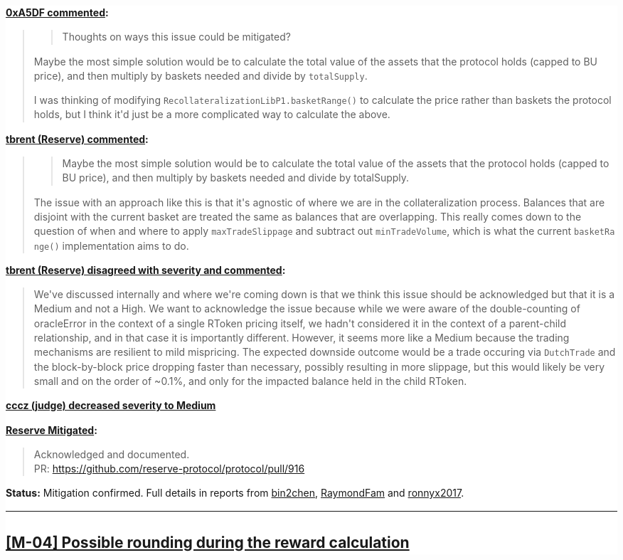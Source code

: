 **[0xA5DF commented](https://github.com/code-423n4/2023-07-reserve-findings/issues/31#issuecomment-1674983772):**

> > Thoughts on ways this issue could be mitigated?
>
> Maybe the most simple solution would be to calculate the total value of the assets that the protocol holds (capped to BU price), and then multiply by baskets needed and divide by `totalSupply`.
>
> I was thinking of modifying `RecollateralizationLibP1.basketRange()` to calculate the price rather than baskets the protocol holds, but I think it'd just be a more complicated way to calculate the above.

**[tbrent (Reserve) commented](https://github.com/code-423n4/2023-07-reserve-findings/issues/31#issuecomment-1675110830):**

> > Maybe the most simple solution would be to calculate the total value of the assets that the protocol holds (capped to BU price), and then multiply by baskets needed and divide by totalSupply.
>
> The issue with an approach like this is that it's agnostic of where we are in the collateralization process. Balances that are disjoint with the current basket are treated the same as balances that are overlapping. This really comes down to the question of when and where to apply `maxTradeSlippage` and subtract out `minTradeVolume`, which is what the current `basketRange()` implementation aims to do.

**[tbrent (Reserve) disagreed with severity and commented](https://github.com/code-423n4/2023-07-reserve-findings/issues/31#issuecomment-1675117094):**

> We've discussed internally and where we're coming down is that we think this issue should be acknowledged but that it is a Medium and not a High. We want to acknowledge the issue because while we were aware of the double-counting of oracleError in the context of a single RToken pricing itself, we hadn't considered it in the context of a parent-child relationship, and in that case it is importantly different. However, it seems more like a Medium because the trading mechanisms are resilient to mild mispricing. The expected downside outcome would be a trade occuring via `DutchTrade` and the block-by-block price dropping faster than necessary, possibly resulting in more slippage, but this would likely be very small and on the order of ~0.1%, and only for the impacted balance held in the child RToken.

**[cccz (judge) decreased severity to Medium](https://github.com/code-423n4/2023-07-reserve-findings/issues/31#issuecomment-1676659739)**

**[Reserve Mitigated](https://github.com/code-423n4/2023-09-reserve-mitigation#individual-prs):**

> Acknowledged and documented. <br>
> PR: https://github.com/reserve-protocol/protocol/pull/916

**Status:** Mitigation confirmed. Full details in reports from [bin2chen](https://github.com/code-423n4/2023-09-reserve-mitigation-findings/issues/8), [RaymondFam](https://github.com/code-423n4/2023-09-reserve-mitigation-findings/issues/31) and [ronnyx2017](https://github.com/code-423n4/2023-09-reserve-mitigation-findings/issues/25).

---

## [[M-04] Possible rounding during the reward calculation](https://github.com/code-423n4/2023-07-reserve-findings/issues/30)
